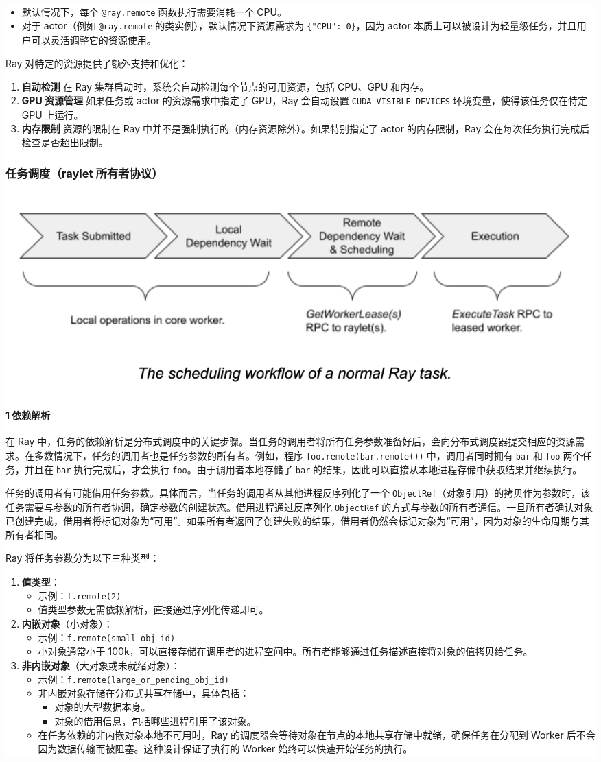 - 默认情况下，每个 `@ray.remote` 函数执行需要消耗一个 CPU。
- 对于 actor（例如 `@ray.remote` 的类实例），默认情况下资源需求为 `{"CPU": 0}`，因为 actor 本质上可以被设计为轻量级任务，并且用户可以灵活调整它的资源使用。

Ray 对特定的资源提供了额外支持和优化：

1. **自动检测**
   在 Ray 集群启动时，系统会自动检测每个节点的可用资源，包括 CPU、GPU 和内存。
2. **GPU 资源管理**
   如果任务或 actor 的资源需求中指定了 GPU，Ray 会自动设置 `CUDA_VISIBLE_DEVICES` 环境变量，使得该任务仅在特定 GPU 上运行。
3. **内存限制**
   资源的限制在 Ray 中并不是强制执行的（内存资源除外）。如果特别指定了 actor 的内存限制，Ray 会在每次任务执行完成后检查是否超出限制。

### 任务调度（raylet 所有者协议）

![29_Ray-Schedule](./Images/29_Ray-Schedule.png)

#### 1 依赖解析

在 Ray 中，任务的依赖解析是分布式调度中的关键步骤。当任务的调用者将所有任务参数准备好后，会向分布式调度器提交相应的资源需求。在多数情况下，任务的调用者也是任务参数的所有者。例如，程序 `foo.remote(bar.remote())` 中，调用者同时拥有 `bar` 和 `foo` 两个任务，并且在 `bar` 执行完成后，才会执行 `foo`。由于调用者本地存储了 `bar` 的结果，因此可以直接从本地进程存储中获取结果并继续执行。

任务的调用者有可能借用任务参数。具体而言，当任务的调用者从其他进程反序列化了一个 `ObjectRef`（对象引用）的拷贝作为参数时，该任务需要与参数的所有者协调，确定参数的创建状态。借用进程通过反序列化 `ObjectRef` 的方式与参数的所有者通信。一旦所有者确认对象已创建完成，借用者将标记对象为“可用”。如果所有者返回了创建失败的结果，借用者仍然会标记对象为“可用”，因为对象的生命周期与其所有者相同。

Ray 将任务参数分为以下三种类型：

1. **值类型**：
   - 示例：`f.remote(2)`
   - 值类型参数无需依赖解析，直接通过序列化传递即可。
2. **内嵌对象**（小对象）：
   - 示例：`f.remote(small_obj_id)`
   - 小对象通常小于 100k，可以直接存储在调用者的进程空间中。所有者能够通过任务描述直接将对象的值拷贝给任务。
3. **非内嵌对象**（大对象或未就绪对象）：
   - 示例：`f.remote(large_or_pending_obj_id)`
   - 非内嵌对象存储在分布式共享存储中，具体包括：
     - 对象的大型数据本身。
     - 对象的借用信息，包括哪些进程引用了该对象。
   - 在任务依赖的非内嵌对象本地不可用时，Ray 的调度器会等待对象在节点的本地共享存储中就绪，确保任务在分配到 Worker 后不会因为数据传输而被阻塞。这种设计保证了执行的 Worker 始终可以快速开始任务的执行。
